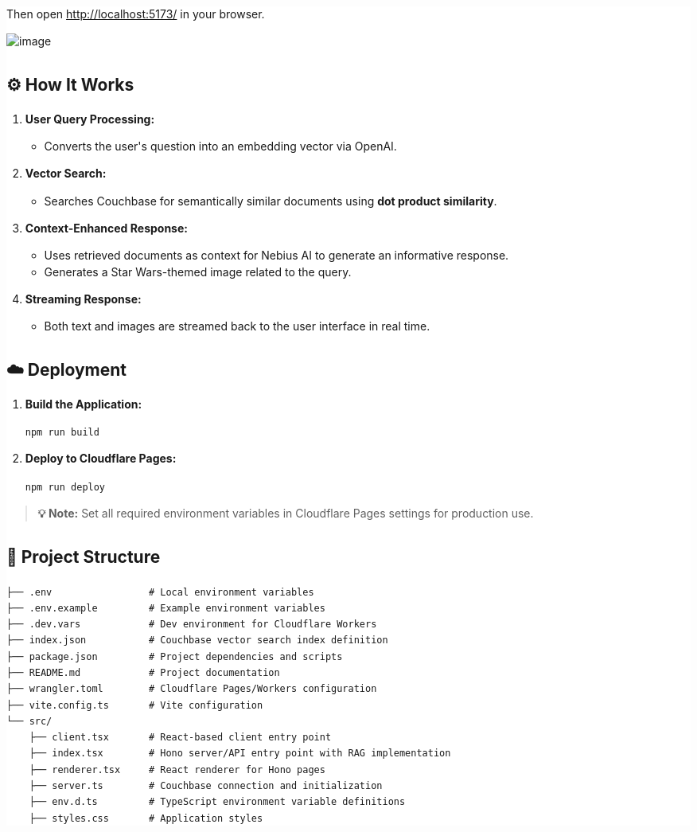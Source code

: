 Then open [http://localhost:5173/](http://localhost:5173/) in your browser.

<img width="1713" alt="image" src="https://github.com/user-attachments/assets/a4649355-4bfa-4398-afb0-3a0c5a46593a" />


## ⚙️ How It Works

1. **User Query Processing:**
   - Converts the user's question into an embedding vector via OpenAI.

2. **Vector Search:**
   - Searches Couchbase for semantically similar documents using **dot product similarity**.

3. **Context-Enhanced Response:**
   - Uses retrieved documents as context for Nebius AI to generate an informative response.
   - Generates a Star Wars-themed image related to the query.

4. **Streaming Response:**
   - Both text and images are streamed back to the user interface in real time.

## ☁️ Deployment

1. **Build the Application:**

   ```sh
   npm run build
   ```

2. **Deploy to Cloudflare Pages:**

   ```sh
   npm run deploy
   ```

> **💡 Note:** Set all required environment variables in Cloudflare Pages settings for production use.

## 📂 Project Structure

```
├── .env                 # Local environment variables
├── .env.example         # Example environment variables
├── .dev.vars            # Dev environment for Cloudflare Workers
├── index.json           # Couchbase vector search index definition
├── package.json         # Project dependencies and scripts
├── README.md            # Project documentation
├── wrangler.toml        # Cloudflare Pages/Workers configuration
├── vite.config.ts       # Vite configuration
└── src/
    ├── client.tsx       # React-based client entry point
    ├── index.tsx        # Hono server/API entry point with RAG implementation
    ├── renderer.tsx     # React renderer for Hono pages
    ├── server.ts        # Couchbase connection and initialization
    ├── env.d.ts         # TypeScript environment variable definitions
    ├── styles.css       # Application styles
```
